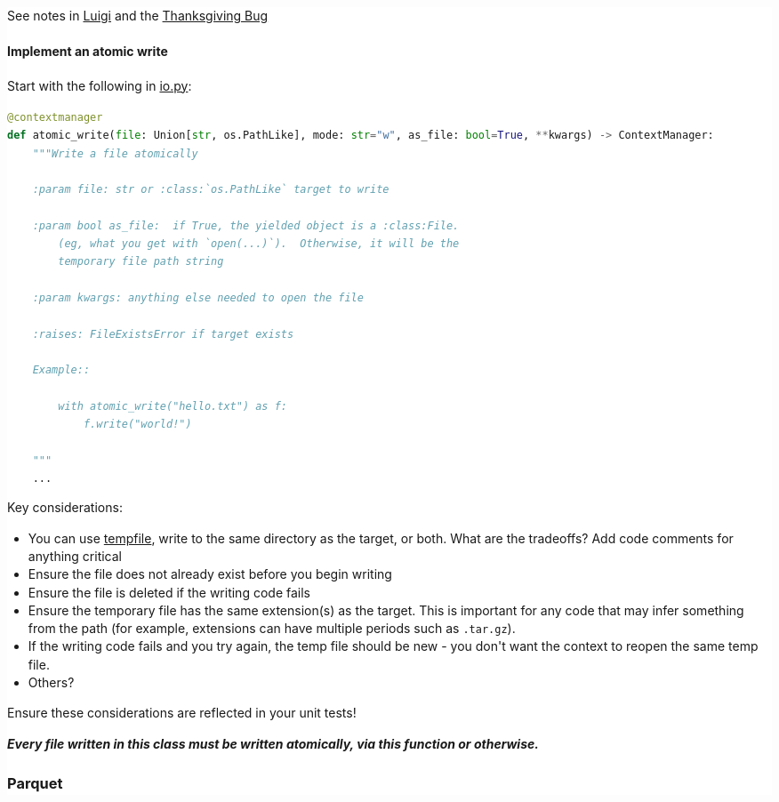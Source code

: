 See notes in
[Luigi](https://luigi.readthedocs.io/en/stable/luigi_patterns.html#atomic-writes-problem)
and the [Thanksgiving
Bug](https://www.arashrouhani.com/luigi-budapest-bi-oct-2015/#/21)

#### Implement an atomic write

Start with the following in [io.py](./pset_1/io.py):

```python
@contextmanager
def atomic_write(file: Union[str, os.PathLike], mode: str="w", as_file: bool=True, **kwargs) -> ContextManager:
    """Write a file atomically

    :param file: str or :class:`os.PathLike` target to write

    :param bool as_file:  if True, the yielded object is a :class:File.
        (eg, what you get with `open(...)`).  Otherwise, it will be the
        temporary file path string

    :param kwargs: anything else needed to open the file

    :raises: FileExistsError if target exists

    Example::

        with atomic_write("hello.txt") as f:
            f.write("world!")

    """
    ...
```

 Key considerations:

 * You can use [tempfile](https://docs.python.org/3.6/library/tempfile.html),
   write to the same directory as the target, or both.
   What are the tradeoffs? Add code comments for anything critical
 * Ensure the file does not already exist before you begin writing
 * Ensure the file is deleted if the writing code fails
 * Ensure the temporary file has the same extension(s) as the target.  This is
   important for any code that may infer something from the path (for example,
   extensions can have multiple periods such as `.tar.gz`).
 * If the writing code fails and you try again, the temp file should be new -
   you don't want the context to reopen the same temp file.
 * Others?

 Ensure these considerations are reflected in your unit tests!

***Every file written in this class must be written atomically, via this
function or otherwise.***

### Parquet
